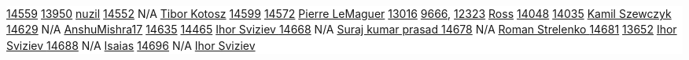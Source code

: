 <tr>
    <td><a target="_blank" href="https://github.com/magento/magento2/pull/14559">14559</a></td>
    <td><a href="https://github.com/magento/magento2/issues/13950" target="_blank">13950</a></td>
    <td><a target="_blank" href="https://github.com/nuzil">nuzil</a></td>
  </tr>

<tr>
    <td><a target="_blank" href="https://github.com/magento/magento2/pull/14552">14552</a></td>
    <td>N/A</td>
    <td><a target="_blank" href="https://github.com/tkotosz">Tibor Kotosz</a></td>
  </tr>
<tr>
    <td><a target="_blank" href="https://github.com/magento/magento2/pull/14599">14599</a></td>
    <td><a href="https://github.com/magento/magento2/issues/14572" target="_blank">14572</a></td>
    <td><a target="_blank" href="https://github.com/PierreLeMaguer">Pierre LeMaguer</a></td>
  </tr>
<tr>
    <td><a target="_blank" href="https://github.com/magento/magento2/pull/13016">13016</a></td>
    <td><a href="https://github.com/magento/magento2/issues/9666" target="_blank">9666</a>, <a href="https://github.com/magento/magento2/issues/12323" target="_blank">12323</a></td>
    <td><a target="_blank" href="https://github.com/rossmc">Ross</a></td>
  </tr>
<tr>
    <td><a target="_blank" href="https://github.com/magento/magento2/pull/14048">14048</a></td>
    <td><a href="https://github.com/magento/magento2/issues/14035" target="_blank">14035</a></td>
    <td><a target="_blank" href="https://github.com/kamilszewczyk">Kamil Szewczyk</a></td>
  </tr>
<tr>
    <td><a target="_blank" href="https://github.com/magento/magento2/pull/14629">14629</a></td>
    <td>N/A</td>
    <td><a target="_blank" href="https://github.com/AnshuMishra17">AnshuMishra17</a></td>
  </tr>
<tr>
    <td><a target="_blank" href="https://github.com/magento/magento2/pull/14635">14635</a></td>
    <td><a href="https://github.com/magento/magento2/issues/14465" target="_blank">14465</a></td>
    <td><a target="_blank" href="https://github.com/ihor-sviziev">Ihor Sviziev </a></td>
  </tr>
<tr>
    <td><a target="_blank" href="https://github.com/magento/magento2/pull/14668">14668</a></td>
    <td>N/A</td>
    <td><a target="_blank" href="https://github.com/surya07081995">Suraj kumar prasad </a></td>
  </tr>
<tr>
    <td><a target="_blank" href="https://github.com/magento/magento2/pull/14678">14678</a></td>
    <td>N/A</td>
    <td><a target="_blank" href="https://github.com/strell">Roman Strelenko </a></td>
  </tr>
<tr>
    <td><a target="_blank" href="https://github.com/magento/magento2/pull/14681">14681</a></td>
    <td><a href="https://github.com/magento/magento2/issues/13652" target="_blank">13652</a></td>
    <td><a target="_blank" href="https://github.com/ihor-sviziev">Ihor Sviziev </a></td>
  </tr>
<tr>
    <td><a target="_blank" href="https://github.com/magento/magento2/pull/14688">14688</a></td>
    <td>N/A</td>
    <td><a target="_blank" href="https://github.com/net32">Isaias</a></td>
  </tr>
<tr>
    <td><a target="_blank" href="https://github.com/magento/magento2/pull/14696">14696</a></td>
    <td>N/A</td>
    <td><a target="_blank" href="https://github.com/ihor-sviziev">Ihor Sviziev</a></td>
  </tr>
